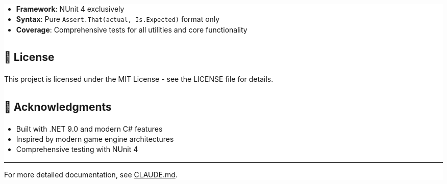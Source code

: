 - **Framework**: NUnit 4 exclusively
- **Syntax**: Pure `Assert.That(actual, Is.Expected)` format only
- **Coverage**: Comprehensive tests for all utilities and core functionality

## 📄 License

This project is licensed under the MIT License - see the LICENSE file for details.

## 🙏 Acknowledgments

- Built with .NET 9.0 and modern C# features
- Inspired by modern game engine architectures
- Comprehensive testing with NUnit 4

---

For more detailed documentation, see [CLAUDE.md](CLAUDE.md).